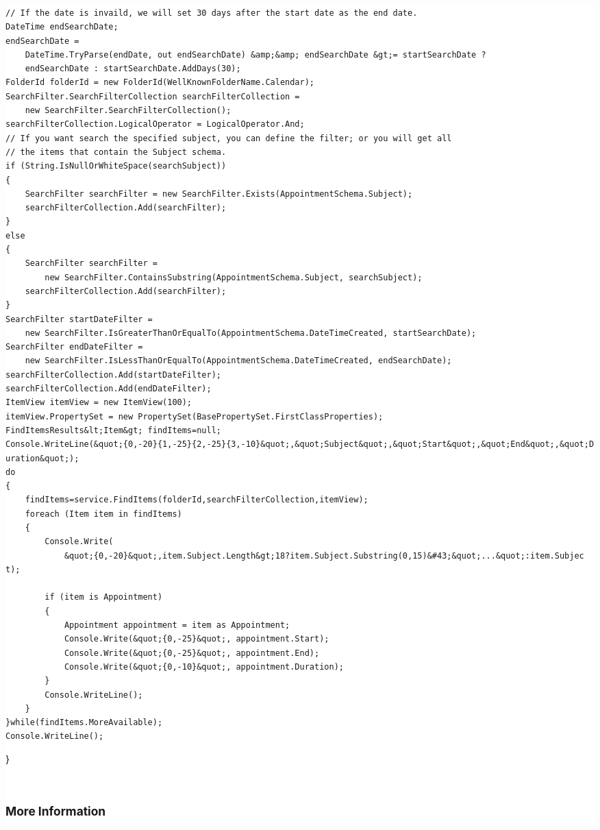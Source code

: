     // If the date is invaild, we will set 30 days after the start date as the end date.
    DateTime endSearchDate;
    endSearchDate =
        DateTime.TryParse(endDate, out endSearchDate) &amp;&amp; endSearchDate &gt;= startSearchDate ?
        endSearchDate : startSearchDate.AddDays(30);
    FolderId folderId = new FolderId(WellKnownFolderName.Calendar);
    SearchFilter.SearchFilterCollection searchFilterCollection = 
        new SearchFilter.SearchFilterCollection();
    searchFilterCollection.LogicalOperator = LogicalOperator.And;
    // If you want search the specified subject, you can define the filter; or you will get all
    // the items that contain the Subject schema.
    if (String.IsNullOrWhiteSpace(searchSubject))
    {
        SearchFilter searchFilter = new SearchFilter.Exists(AppointmentSchema.Subject);
        searchFilterCollection.Add(searchFilter);
    }
    else
    {
        SearchFilter searchFilter = 
            new SearchFilter.ContainsSubstring(AppointmentSchema.Subject, searchSubject);
        searchFilterCollection.Add(searchFilter);
    }
    SearchFilter startDateFilter = 
        new SearchFilter.IsGreaterThanOrEqualTo(AppointmentSchema.DateTimeCreated, startSearchDate);
    SearchFilter endDateFilter = 
        new SearchFilter.IsLessThanOrEqualTo(AppointmentSchema.DateTimeCreated, endSearchDate);
    searchFilterCollection.Add(startDateFilter);
    searchFilterCollection.Add(endDateFilter);
    ItemView itemView = new ItemView(100);
    itemView.PropertySet = new PropertySet(BasePropertySet.FirstClassProperties);
    FindItemsResults&lt;Item&gt; findItems=null;
    Console.WriteLine(&quot;{0,-20}{1,-25}{2,-25}{3,-10}&quot;,&quot;Subject&quot;,&quot;Start&quot;,&quot;End&quot;,&quot;Duration&quot;);
    do
    {
        findItems=service.FindItems(folderId,searchFilterCollection,itemView);
        foreach (Item item in findItems)
        {
            Console.Write(
                &quot;{0,-20}&quot;,item.Subject.Length&gt;18?item.Subject.Substring(0,15)&#43;&quot;...&quot;:item.Subject);
            
            if (item is Appointment)
            {
                Appointment appointment = item as Appointment;
                Console.Write(&quot;{0,-25}&quot;, appointment.Start);
                Console.Write(&quot;{0,-25}&quot;, appointment.End);
                Console.Write(&quot;{0,-10}&quot;, appointment.Duration);
            }
            Console.WriteLine();
        }
    }while(findItems.MoreAvailable);
    Console.WriteLine();
}
</pre>
</div>
</div>
<div class="endscriptcode">&nbsp;</div>
<p style="margin-left:0pt; margin-right:0pt; margin-top:10pt; margin-bottom:0pt; font-size:10.0pt; line-height:27.6pt; direction:ltr; unicode-bidi:normal">
<span style="font-weight:bold; font-size:13pt"><span style="font-weight:bold; font-size:13pt">More Information</span></span></p>
<p style="margin-left:0pt; margin-right:0pt; margin-top:0pt; margin-bottom:10pt; font-size:10.0pt; line-height:27.6pt; direction:ltr; unicode-bidi:normal">